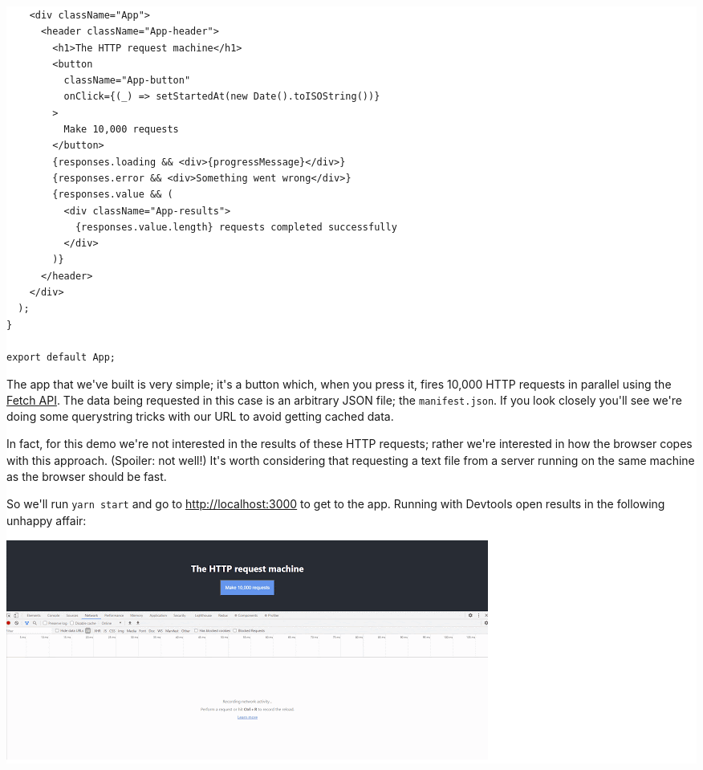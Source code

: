 ```tsx
    <div className="App">
      <header className="App-header">
        <h1>The HTTP request machine</h1>
        <button
          className="App-button"
          onClick={(_) => setStartedAt(new Date().toISOString())}
        >
          Make 10,000 requests
        </button>
        {responses.loading && <div>{progressMessage}</div>}
        {responses.error && <div>Something went wrong</div>}
        {responses.value && (
          <div className="App-results">
            {responses.value.length} requests completed successfully
          </div>
        )}
      </header>
    </div>
  );
}

export default App;
```

The app that we've built is very simple; it's a button which, when you press it, fires 10,000 HTTP requests in parallel using the [Fetch API](<https://developer.mozilla.org/en-US/docs/Web/API/Fetch_API>). The data being requested in this case is an arbitrary JSON file; the `manifest.json`. If you look closely you'll see we're doing some querystring tricks with our URL to avoid getting cached data.

In fact, for this demo we're not interested in the results of these HTTP requests; rather we're interested in how the browser copes with this approach. (Spoiler: not well!) It's worth considering that requesting a text file from a server running on the same machine as the browser should be fast.

So we'll run `yarn start` and go to [http://localhost:3000](<http://localhost:3000>) to get to the app. Running with Devtools open results in the following unhappy affair:

 ![](../static/blog/2020-11-10-throttle-data-requests-with-react-hooks/i-want-it-all.gif)
